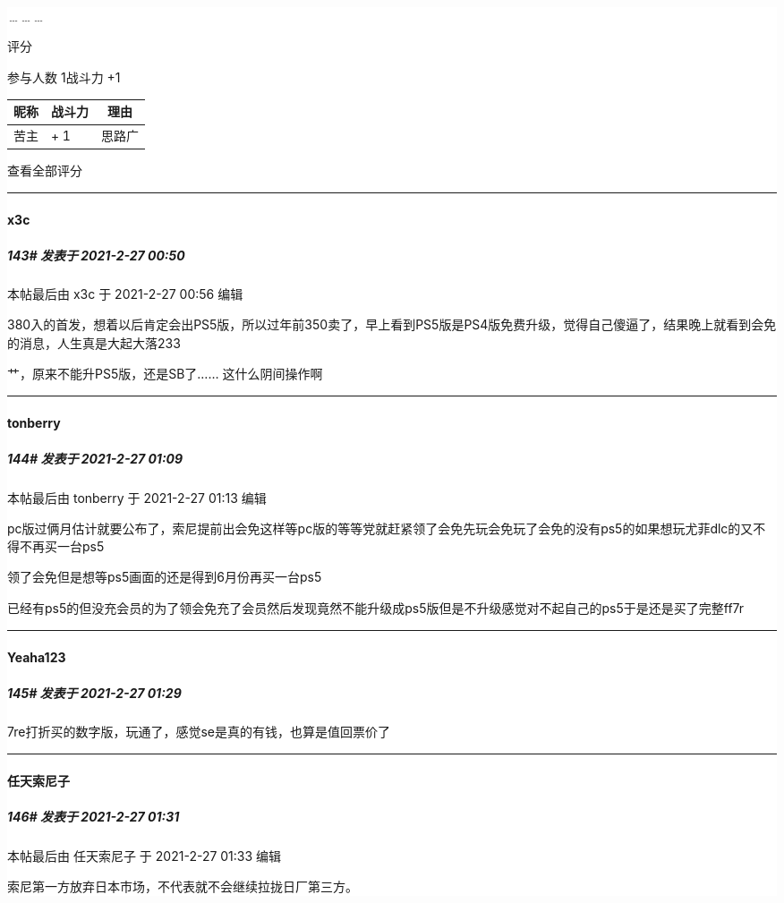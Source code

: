 
﹍﹍﹍

评分


 参与人数 1战斗力 +1

|昵称|战斗力|理由|
|----|---|---|
| 苦主| + 1|思路广|


查看全部评分


-----

####  x3c  
##### 143#       发表于 2021-2-27 00:50


 本帖最后由 x3c 于 2021-2-27 00:56 编辑 

380入的首发，想着以后肯定会出PS5版，所以过年前350卖了，早上看到PS5版是PS4版免费升级，觉得自己傻逼了，结果晚上就看到会免的消息，人生真是大起大落233

艹，原来不能升PS5版，还是SB了…… 这什么阴间操作啊


-----

####  tonberry  
##### 144#       发表于 2021-2-27 01:09


 本帖最后由 tonberry 于 2021-2-27 01:13 编辑 

pc版过俩月估计就要公布了，索尼提前出会免这样等pc版的等等党就赶紧领了会免先玩会免玩了会免的没有ps5的如果想玩尤菲dlc的又不得不再买一台ps5

领了会免但是想等ps5画面的还是得到6月份再买一台ps5

已经有ps5的但没充会员的为了领会免充了会员然后发现竟然不能升级成ps5版但是不升级感觉对不起自己的ps5于是还是买了完整ff7r


-----

####  Yeaha123  
##### 145#       发表于 2021-2-27 01:29


7re打折买的数字版，玩通了，感觉se是真的有钱，也算是值回票价了


-----

####  任天索尼子  
##### 146#       发表于 2021-2-27 01:31


 本帖最后由 任天索尼子 于 2021-2-27 01:33 编辑 

索尼第一方放弃日本市场，不代表就不会继续拉拢日厂第三方。

